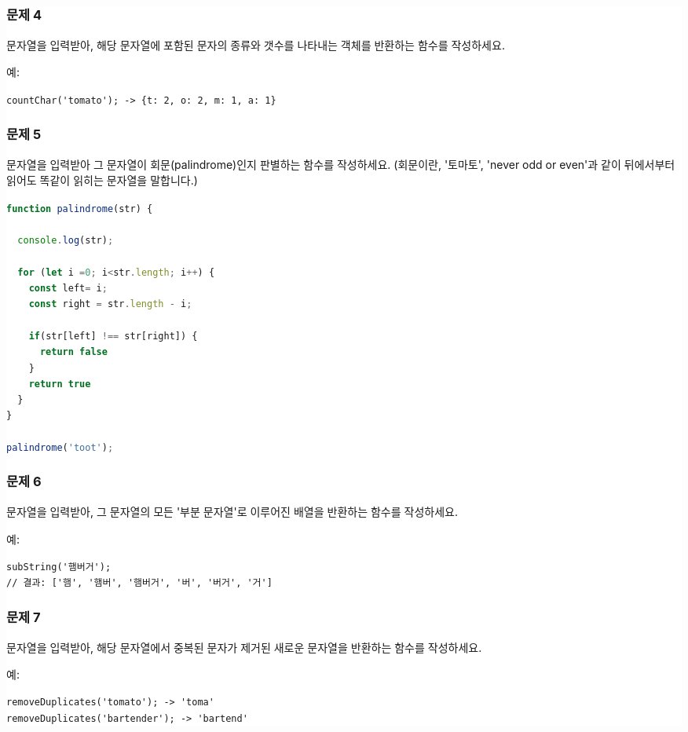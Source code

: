 ```js
```


### 문제 4

문자열을 입력받아, 해당 문자열에 포함된 문자의 종류와 갯수를 나타내는 객체를 반환하는 함수를 작성하세요.

예:
```
countChar('tomato'); -> {t: 2, o: 2, m: 1, a: 1}
```

### 문제 5

문자열을 입력받아 그 문자열이 회문(palindrome)인지 판별하는 함수를 작성하세요. (회문이란, '토마토', 'never odd or even'과 같이 뒤에서부터 읽어도 똑같이 읽히는 문자열을 말합니다.)

```js
function palindrome(str) {
  
  console.log(str);

  for (let i =0; i<str.length; i++) {
    const left= i;
    const right = str.length - i;

    if(str[left] !== str[right]) {
      return false
    }
    return true
  }
}

palindrome('toot');
```

### 문제 6

문자열을 입력받아, 그 문자열의 모든 '부분 문자열'로 이루어진 배열을 반환하는 함수를 작성하세요.

예:
```
subString('햄버거');
// 결과: ['햄', '햄버', '햄버거', '버', '버거', '거']
```

### 문제 7

문자열을 입력받아, 해당 문자열에서 중복된 문자가 제거된 새로운 문자열을 반환하는 함수를 작성하세요.

예:
```
removeDuplicates('tomato'); -> 'toma'
removeDuplicates('bartender'); -> 'bartend'
```
